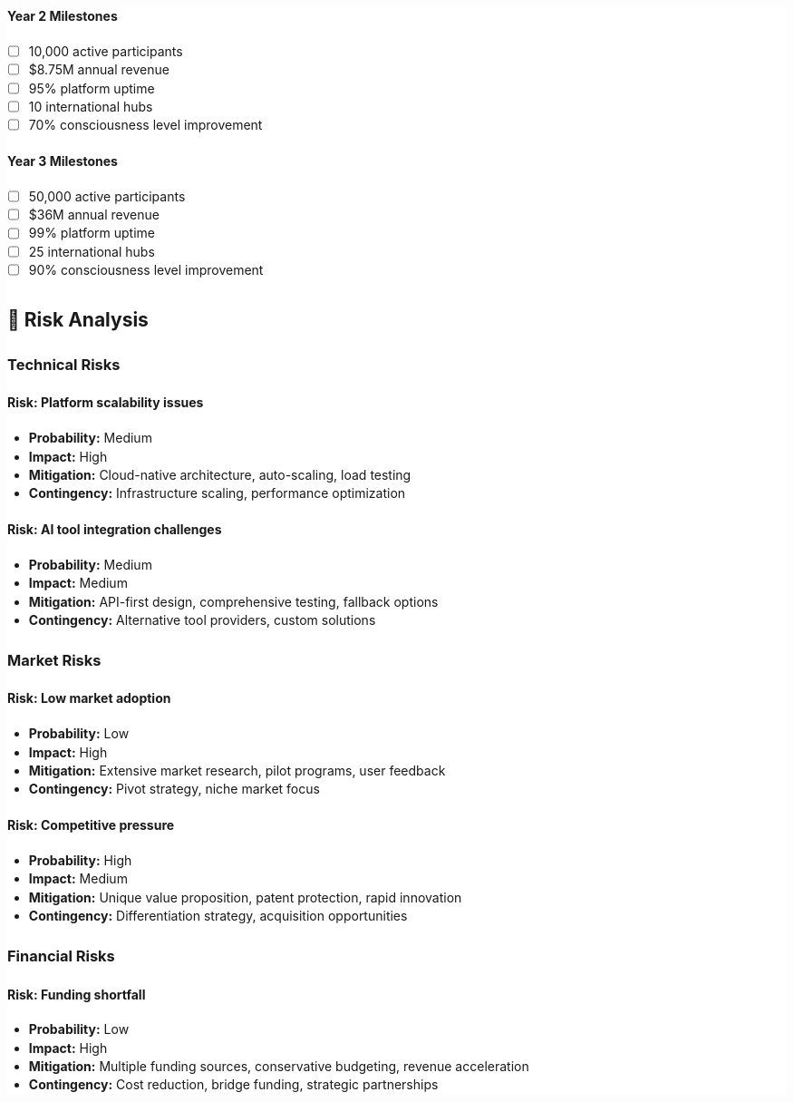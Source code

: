 #### Year 2 Milestones
- [ ] 10,000 active participants
- [ ] $8.75M annual revenue
- [ ] 95% platform uptime
- [ ] 10 international hubs
- [ ] 70% consciousness level improvement

#### Year 3 Milestones
- [ ] 50,000 active participants
- [ ] $36M annual revenue
- [ ] 99% platform uptime
- [ ] 25 international hubs
- [ ] 90% consciousness level improvement

## 🎯 Risk Analysis

### Technical Risks

#### Risk: Platform scalability issues
- **Probability:** Medium
- **Impact:** High
- **Mitigation:** Cloud-native architecture, auto-scaling, load testing
- **Contingency:** Infrastructure scaling, performance optimization

#### Risk: AI tool integration challenges
- **Probability:** Medium
- **Impact:** Medium
- **Mitigation:** API-first design, comprehensive testing, fallback options
- **Contingency:** Alternative tool providers, custom solutions

### Market Risks

#### Risk: Low market adoption
- **Probability:** Low
- **Impact:** High
- **Mitigation:** Extensive market research, pilot programs, user feedback
- **Contingency:** Pivot strategy, niche market focus

#### Risk: Competitive pressure
- **Probability:** High
- **Impact:** Medium
- **Mitigation:** Unique value proposition, patent protection, rapid innovation
- **Contingency:** Differentiation strategy, acquisition opportunities

### Financial Risks

#### Risk: Funding shortfall
- **Probability:** Low
- **Impact:** High
- **Mitigation:** Multiple funding sources, conservative budgeting, revenue acceleration
- **Contingency:** Cost reduction, bridge funding, strategic partnerships
